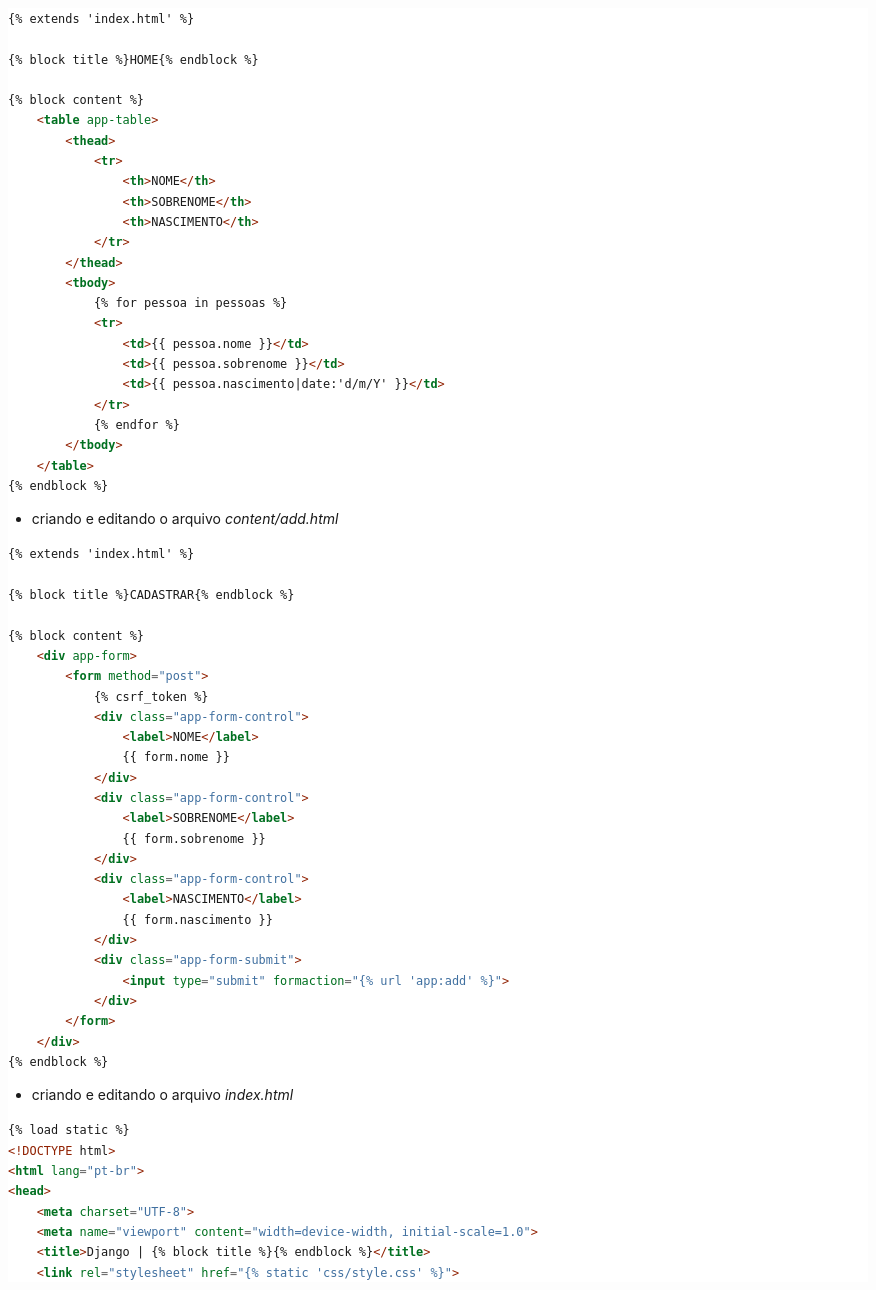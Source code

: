 ```html
{% extends 'index.html' %}

{% block title %}HOME{% endblock %}

{% block content %}
    <table app-table>
        <thead>
            <tr>
                <th>NOME</th>
                <th>SOBRENOME</th>
                <th>NASCIMENTO</th>
            </tr>
        </thead>
        <tbody>
            {% for pessoa in pessoas %}
            <tr>
                <td>{{ pessoa.nome }}</td>
                <td>{{ pessoa.sobrenome }}</td>
                <td>{{ pessoa.nascimento|date:'d/m/Y' }}</td>
            </tr>
            {% endfor %}
        </tbody>
    </table>
{% endblock %}
```
- criando e editando o arquivo *content/add.html*
```html
{% extends 'index.html' %}

{% block title %}CADASTRAR{% endblock %}

{% block content %}
	<div app-form>
        <form method="post">
            {% csrf_token %}
            <div class="app-form-control">
                <label>NOME</label>
                {{ form.nome }}
            </div>
            <div class="app-form-control">
                <label>SOBRENOME</label>
                {{ form.sobrenome }}
            </div>
            <div class="app-form-control">
                <label>NASCIMENTO</label>
                {{ form.nascimento }}
            </div>
            <div class="app-form-submit">
                <input type="submit" formaction="{% url 'app:add' %}">
            </div>
        </form>
    </div>
{% endblock %}
```
- criando e editando o arquivo *index.html*
```html
{% load static %}
<!DOCTYPE html>
<html lang="pt-br">
<head>
    <meta charset="UTF-8">
    <meta name="viewport" content="width=device-width, initial-scale=1.0">
    <title>Django | {% block title %}{% endblock %}</title>
    <link rel="stylesheet" href="{% static 'css/style.css' %}">
```